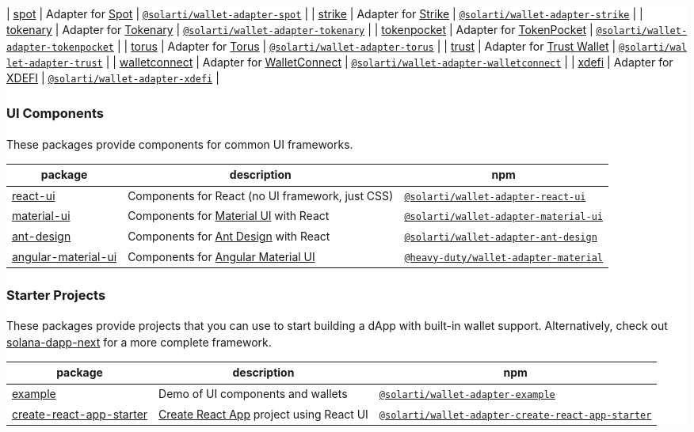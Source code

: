 | [spot](https://github.com/miraland-labs/solarti-wallet-adapter/tree/master/packages/wallets/spot)                   | Adapter for [Spot](https://spot-wallet.com)            | [`@solarti/wallet-adapter-spot`](https://npmjs.com/package/@solarti/wallet-adapter-spot)                   |
| [strike](https://github.com/miraland-labs/solarti-wallet-adapter/tree/master/packages/wallets/strike)               | Adapter for [Strike](https://strikeprotocols.com)      | [`@solarti/wallet-adapter-strike`](https://npmjs.com/package/@solarti/wallet-adapter-strike)               |
| [tokenary](https://github.com/miraland-labs/solarti-wallet-adapter/tree/master/packages/wallets/tokenary)           | Adapter for [Tokenary](https://tokenary.io)            | [`@solarti/wallet-adapter-tokenary`](https://npmjs.com/package/@solarti/wallet-adapter-tokenary)           |
| [tokenpocket](https://github.com/miraland-labs/solarti-wallet-adapter/tree/master/packages/wallets/tokenpocket)     | Adapter for [TokenPocket](https://tokenpocket.pro)     | [`@solarti/wallet-adapter-tokenpocket`](https://npmjs.com/package/@solarti/wallet-adapter-tokenpocket)     |
| [torus](https://github.com/miraland-labs/solarti-wallet-adapter/tree/master/packages/wallets/torus)                 | Adapter for [Torus](https://tor.us)                    | [`@solarti/wallet-adapter-torus`](https://npmjs.com/package/@solarti/wallet-adapter-torus)                 |
| [trust](https://github.com/miraland-labs/solarti-wallet-adapter/tree/master/packages/wallets/trust)                 | Adapter for [Trust Wallet](https://trustwallet.com)    | [`@solarti/wallet-adapter-trust`](https://npmjs.com/package/@solarti/wallet-adapter-trust)                 |
| [walletconnect](https://github.com/miraland-labs/solarti-wallet-adapter/tree/master/packages/wallets/walletconnect) | Adapter for [WalletConnect](https://walletconnect.com) | [`@solarti/wallet-adapter-walletconnect`](https://npmjs.com/package/@solarti/wallet-adapter-walletconnect) |
| [xdefi](https://github.com/miraland-labs/solarti-wallet-adapter/tree/master/packages/wallets/xdefi)                 | Adapter for [XDEFI](https://xdefi.io)                  | [`@solarti/wallet-adapter-xdefi`](https://npmjs.com/package/@solarti/wallet-adapter-xdefi)                 |



### UI Components
These packages provide components for common UI frameworks.

| package                                                                                                   | description                                                        | npm                                                                                                        |
|-----------------------------------------------------------------------------------------------------------|--------------------------------------------------------------------|------------------------------------------------------------------------------------------------------------|
| [react-ui](https://github.com/miraland-labs/solarti-wallet-adapter/tree/master/packages/ui/react-ui)                | Components for React (no UI framework, just CSS)                   | [`@solarti/wallet-adapter-react-ui`](https://npmjs.com/package/@solarti/wallet-adapter-react-ui)             |
| [material-ui](https://github.com/miraland-labs/solarti-wallet-adapter/tree/master/packages/ui/material-ui)          | Components for [Material UI](https://material-ui.com) with React   | [`@solarti/wallet-adapter-material-ui`](https://npmjs.com/package/@solarti/wallet-adapter-material-ui)       |
| [ant-design](https://github.com/miraland-labs/solarti-wallet-adapter/tree/master/packages/ui/ant-design)            | Components for [Ant Design](https://ant.design) with React         | [`@solarti/wallet-adapter-ant-design`](https://npmjs.com/package/@solarti/wallet-adapter-ant-design)         |
| [angular-material-ui](https://github.com/heavy-duty/platform/tree/master/libs/wallet-adapter/ui/material) | Components for [Angular Material UI](https://material.angular.io/) | [`@heavy-duty/wallet-adapter-material`](https://www.npmjs.com/package/@heavy-duty/wallet-adapter-material) |

### Starter Projects
These packages provide projects that you can use to start building a dApp with built-in wallet support.
Alternatively, check out [solana-dapp-next](https://github.com/lisenmayben/solana-dapp-next) for a more complete framework.

| package                                                                                                                         | description                                                             | npm                                                                                                                            |
|---------------------------------------------------------------------------------------------------------------------------------|-------------------------------------------------------------------------|--------------------------------------------------------------------------------------------------------------------------------|
| [example](https://github.com/miraland-labs/solarti-wallet-adapter/tree/master/packages/starter/example)                                   | Demo of UI components and wallets                                       | [`@solarti/wallet-adapter-example`](https://npmjs.com/package/@solarti/wallet-adapter-example)                                   |
| [create-react-app-starter](https://github.com/miraland-labs/solarti-wallet-adapter/tree/master/packages/starter/create-react-app-starter) | [Create React App](https://create-react-app.dev) project using React UI | [`@solarti/wallet-adapter-create-react-app-starter`](https://npmjs.com/package/@solarti/wallet-adapter-create-react-app-starter) |